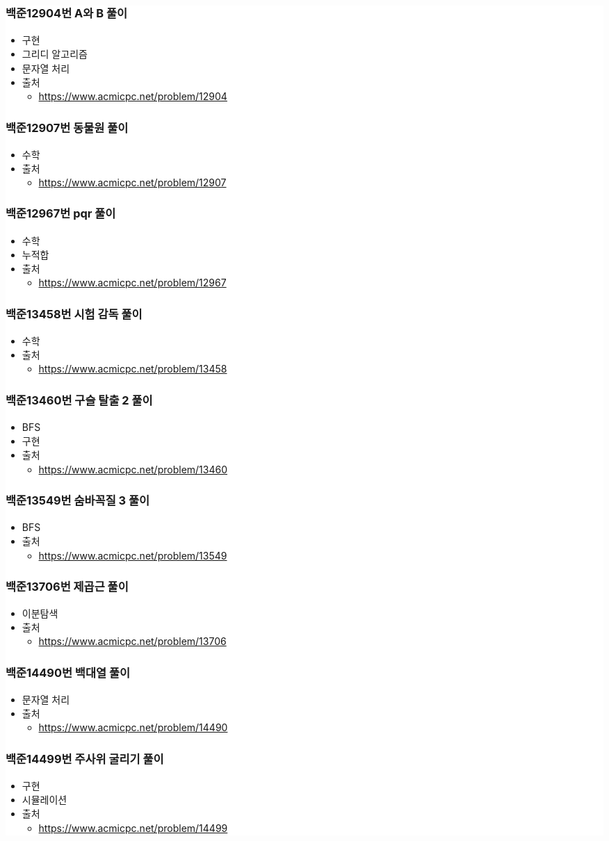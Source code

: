 ### 백준12904번 A와 B 풀이
* 구현
* 그리디 알고리즘
* 문자열 처리
* 출처
    * https://www.acmicpc.net/problem/12904

### 백준12907번 동물원 풀이
* 수학
* 출처
    * https://www.acmicpc.net/problem/12907

### 백준12967번 pqr 풀이
* 수학
* 누적합
* 출처
    * https://www.acmicpc.net/problem/12967

### 백준13458번 시험 감독 풀이
* 수학
* 출처
    * https://www.acmicpc.net/problem/13458
    
### 백준13460번 구슬 탈출 2 풀이
* BFS
* 구현
* 출처
    * https://www.acmicpc.net/problem/13460

### 백준13549번 숨바꼭질 3 풀이
* BFS
* 출처
    * https://www.acmicpc.net/problem/13549

### 백준13706번 제곱근 풀이
* 이분탐색
* 출처
    * https://www.acmicpc.net/problem/13706

### 백준14490번 백대열 풀이
* 문자열 처리
* 출처
    * https://www.acmicpc.net/problem/14490

### 백준14499번 주사위 굴리기 풀이
* 구현
* 시뮬레이션
* 출처
    * https://www.acmicpc.net/problem/14499
